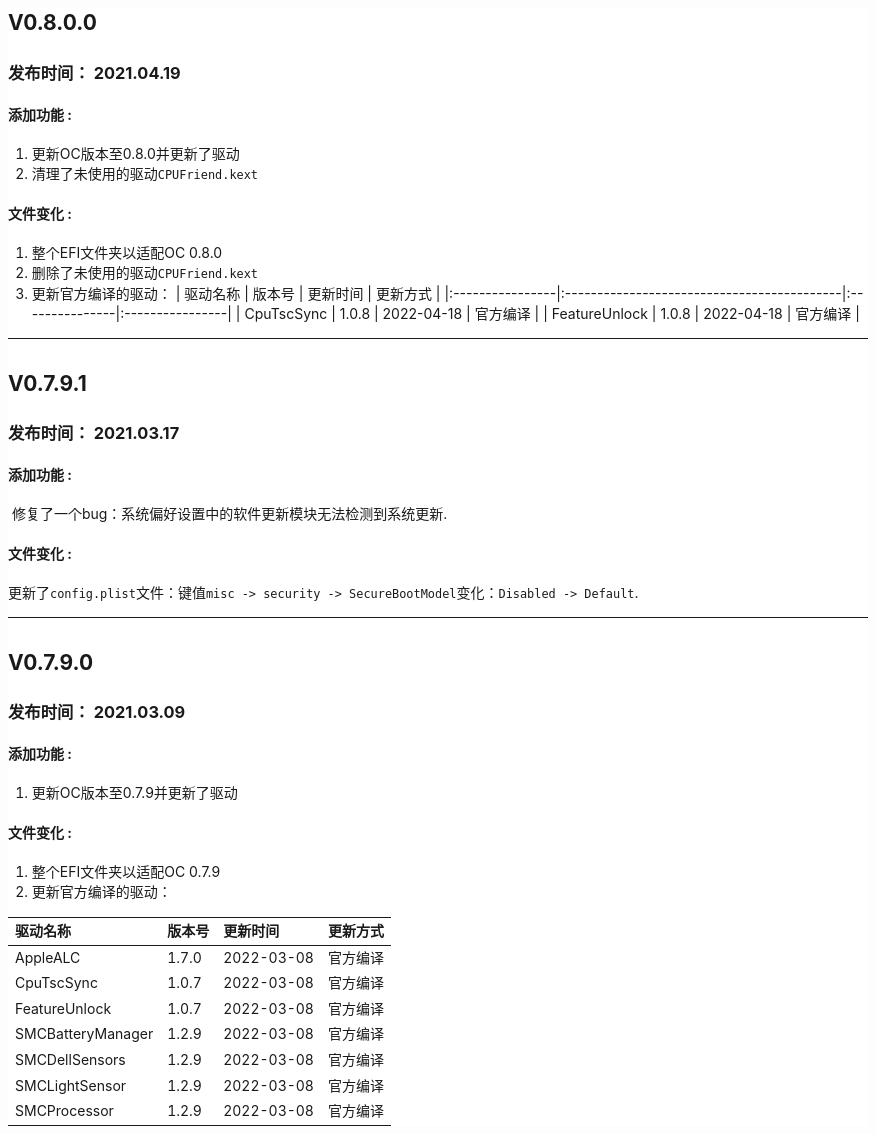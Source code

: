 ## V0.8.0.0

### 发布时间： 2021.04.19

#### 添加功能 :

1. 更新OC版本至0.8.0并更新了驱动
2. 清理了未使用的驱动`CPUFriend.kext`

#### 文件变化 :

1. 整个EFI文件夹以适配OC 0.8.0
2. 删除了未使用的驱动`CPUFriend.kext`
3. 更新官方编译的驱动：
| 驱动名称          | 版本号                       | 更新时间       | 更新方式              |
|:----------------|:-------------------------------------------|:---------------|:----------------|
|	CpuTscSync	|	1.0.8	|	2022-04-18	|	官方编译	|
|	FeatureUnlock	|	1.0.8	|	2022-04-18	|	官方编译	|


---------------------------------------

## V0.7.9.1

### 发布时间： 2021.03.17

#### 添加功能 :

​	修复了一个bug：系统偏好设置中的软件更新模块无法检测到系统更新.

#### 文件变化 :

​	更新了`config.plist`文件：键值`misc -> security -> SecureBootModel`变化：`Disabled -> Default`.

---------------------------------------

## V0.7.9.0

### 发布时间： 2021.03.09

#### 添加功能 :

1. 更新OC版本至0.7.9并更新了驱动

#### 文件变化 :

1. 整个EFI文件夹以适配OC 0.7.9
2. 更新官方编译的驱动：

| 驱动名称          | 版本号                       | 更新时间       | 更新方式              |
|:----------------|:-------------------------------------------|:---------------|:----------------|
|	AppleALC	|	1.7.0	|	2022-03-08	|	官方编译	|
|	CpuTscSync	|	1.0.7	|	2022-03-08	|	官方编译	|
|	FeatureUnlock	|	1.0.7	|	2022-03-08	|	官方编译	|
|	SMCBatteryManager	|	1.2.9	|	2022-03-08	|	官方编译	|
|	SMCDellSensors	|	1.2.9	|	2022-03-08	|	官方编译	|
|	SMCLightSensor	|	1.2.9	|	2022-03-08	|	官方编译	|
|	SMCProcessor	|	1.2.9	|	2022-03-08	|	官方编译	|